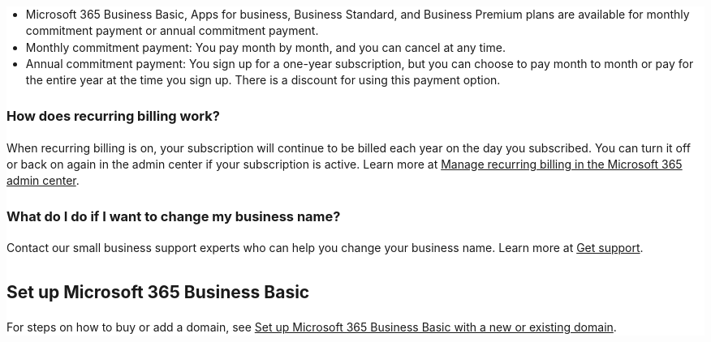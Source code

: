 - Microsoft 365 Business Basic, Apps for business, Business Standard, and Business Premium plans are available for monthly commitment payment or annual commitment payment.
- Monthly commitment payment: You pay month by month, and you can cancel at any time.
- Annual commitment payment: You sign up for a one-year subscription, but you can choose to pay month to month or pay for the entire year at the time you sign up. There is a discount for using this payment option.

### How does recurring billing work?

When recurring billing is on, your subscription will continue to be billed each year on the day you subscribed. You can turn it off or back on again in the admin center if your subscription is active. Learn more at [Manage recurring billing in the Microsoft 365 admin center](../../commerce/subscriptions/renew-your-subscription.md).

### What do I do if I want to change my business name?

Contact our small business support experts who can help you change your business name. Learn more at [Get support](../get-help-support.md).

## Set up Microsoft 365 Business Basic

For steps on how to buy or add a domain, see [Set up Microsoft 365 Business Basic with a new or existing domain](../setup/setup-business-basic.md).
